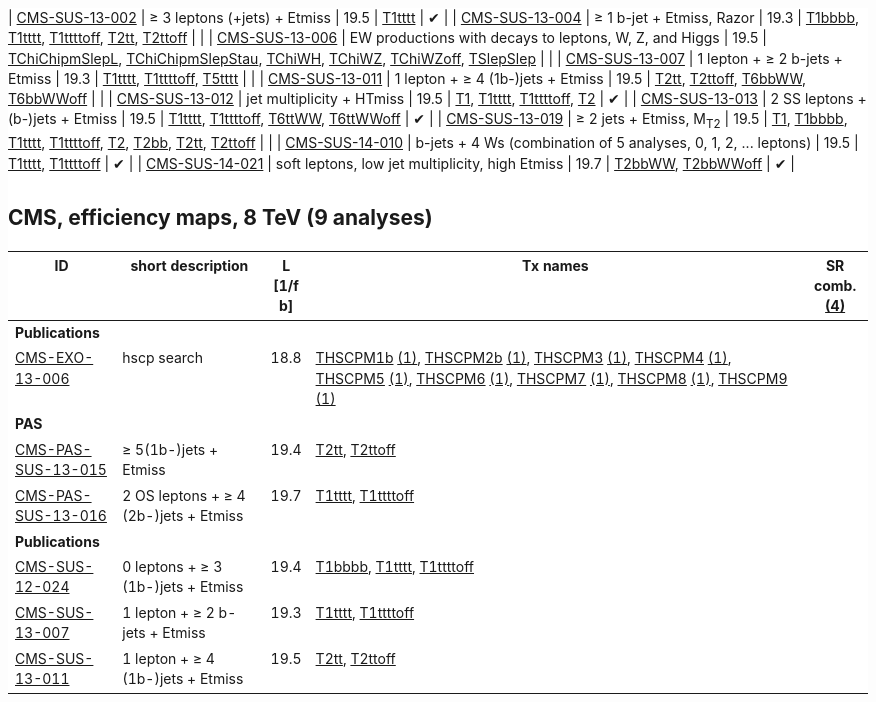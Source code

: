 | [CMS-SUS-13-002](https://twiki.cern.ch/twiki/bin/view/CMSPublic/PhysicsResultsSUS13002)<a name="CMS-SUS-13-002"></a> | &ge; 3 leptons (+jets) + Etmiss | 19.5 | [T1tttt](SmsDictionary220rc1#T1tttt) | &#10004; |
| [CMS-SUS-13-004](https://twiki.cern.ch/twiki/bin/view/CMSPublic/PhysicsResultsSUS13004)<a name="CMS-SUS-13-004"></a> | &ge; 1 b-jet + Etmiss, Razor | 19.3 | [T1bbbb](SmsDictionary220rc1#T1bbbb), [T1tttt](SmsDictionary220rc1#T1tttt), [T1ttttoff](SmsDictionary220rc1#T1ttttoff), [T2tt](SmsDictionary220rc1#T2tt), [T2ttoff](SmsDictionary220rc1#T2ttoff) |  |
| [CMS-SUS-13-006](https://twiki.cern.ch/twiki/bin/view/CMSPublic/PhysicsResultsSUS13006)<a name="CMS-SUS-13-006"></a> | EW productions with decays to leptons, W, Z, and Higgs | 19.5 | [TChiChipmSlepL](SmsDictionary220rc1#TChiChipmSlepL), [TChiChipmSlepStau](SmsDictionary220rc1#TChiChipmSlepStau), [TChiWH](SmsDictionary220rc1#TChiWH), [TChiWZ](SmsDictionary220rc1#TChiWZ), [TChiWZoff](SmsDictionary220rc1#TChiWZoff), [TSlepSlep](SmsDictionary220rc1#TSlepSlep) |  |
| [CMS-SUS-13-007](https://twiki.cern.ch/twiki/bin/view/CMSPublic/PhysicsResultsSUS13007)<a name="CMS-SUS-13-007"></a> | 1 lepton + &ge; 2 b-jets + Etmiss | 19.3 | [T1tttt](SmsDictionary220rc1#T1tttt), [T1ttttoff](SmsDictionary220rc1#T1ttttoff), [T5tttt](SmsDictionary220rc1#T5tttt) |  |
| [CMS-SUS-13-011](https://twiki.cern.ch/twiki/bin/view/CMSPublic/PhysicsResultsSUS13011)<a name="CMS-SUS-13-011"></a> | 1 lepton + &ge; 4 (1b-)jets + Etmiss | 19.5 | [T2tt](SmsDictionary220rc1#T2tt), [T2ttoff](SmsDictionary220rc1#T2ttoff), [T6bbWW](SmsDictionary220rc1#T6bbWW), [T6bbWWoff](SmsDictionary220rc1#T6bbWWoff) |  |
| [CMS-SUS-13-012](https://twiki.cern.ch/twiki/bin/view/CMSPublic/PhysicsResultsSUS13012)<a name="CMS-SUS-13-012"></a> | jet multiplicity + HTmiss | 19.5 | [T1](SmsDictionary220rc1#T1), [T1tttt](SmsDictionary220rc1#T1tttt), [T1ttttoff](SmsDictionary220rc1#T1ttttoff), [T2](SmsDictionary220rc1#T2) | &#10004; |
| [CMS-SUS-13-013](https://twiki.cern.ch/twiki/bin/view/CMSPublic/PhysicsResultsSUS13013)<a name="CMS-SUS-13-013"></a> | 2 SS leptons + (b-)jets + Etmiss | 19.5 | [T1tttt](SmsDictionary220rc1#T1tttt), [T1ttttoff](SmsDictionary220rc1#T1ttttoff), [T6ttWW](SmsDictionary220rc1#T6ttWW), [T6ttWWoff](SmsDictionary220rc1#T6ttWWoff) | &#10004; |
| [CMS-SUS-13-019](https://twiki.cern.ch/twiki/bin/view/CMSPublic/PhysicsResultsSUS13019)<a name="CMS-SUS-13-019"></a> | &ge; 2 jets + Etmiss, M<sub>T2</sub> | 19.5 | [T1](SmsDictionary220rc1#T1), [T1bbbb](SmsDictionary220rc1#T1bbbb), [T1tttt](SmsDictionary220rc1#T1tttt), [T1ttttoff](SmsDictionary220rc1#T1ttttoff), [T2](SmsDictionary220rc1#T2), [T2bb](SmsDictionary220rc1#T2bb), [T2tt](SmsDictionary220rc1#T2tt), [T2ttoff](SmsDictionary220rc1#T2ttoff) |  |
| [CMS-SUS-14-010](https://twiki.cern.ch/twiki/bin/view/CMSPublic/PhysicsResultsSUS14010)<a name="CMS-SUS-14-010"></a> | b-jets + 4 Ws (combination of 5 analyses, 0, 1, 2, ... leptons) | 19.5 | [T1tttt](SmsDictionary220rc1#T1tttt), [T1ttttoff](SmsDictionary220rc1#T1ttttoff) | &#10004; |
| [CMS-SUS-14-021](https://twiki.cern.ch/twiki/bin/view/CMSPublic/PhysicsResultsSUS14021)<a name="CMS-SUS-14-021"></a> | soft leptons, low jet multiplicity, high Etmiss | 19.7 | [T2bbWW](SmsDictionary220rc1#T2bbWW), [T2bbWWoff](SmsDictionary220rc1#T2bbWWoff) | &#10004; |

<a name="CMSefficiencymaps8"></a>
## CMS, efficiency maps, 8 TeV (9 analyses)

| **ID** | **short description** | **L [1/fb]** | **Tx names** | **SR comb. [(4)](#A4)** |
|--------|-----------------------|--------------|--------------|-------------------------|
| **Publications** | | | | |
| [CMS-EXO-13-006](http://cms-results.web.cern.ch/cms-results/public-results/publications/EXO-13-006/index.html)<a name="CMS-EXO-13-006-eff"></a> | hscp search | 18.8 | [THSCPM1b](SmsDictionary220rc1#THSCPM1b) [(1)](#A1), [THSCPM2b](SmsDictionary220rc1#THSCPM2b) [(1)](#A1), [THSCPM3](SmsDictionary220rc1#THSCPM3) [(1)](#A1), [THSCPM4](SmsDictionary220rc1#THSCPM4) [(1)](#A1), [THSCPM5](SmsDictionary220rc1#THSCPM5) [(1)](#A1), [THSCPM6](SmsDictionary220rc1#THSCPM6) [(1)](#A1), [THSCPM7](SmsDictionary220rc1#THSCPM7) [(1)](#A1), [THSCPM8](SmsDictionary220rc1#THSCPM8) [(1)](#A1), [THSCPM9](SmsDictionary220rc1#THSCPM9) [(1)](#A1) |  |
| **PAS** | | | | |
| [CMS-PAS-SUS-13-015](https://twiki.cern.ch/twiki/bin/view/CMSPublic/PhysicsResultsSUS13015)<a name="CMS-PAS-SUS-13-015-eff"></a> | &ge; 5(1b-)jets + Etmiss | 19.4 | [T2tt](SmsDictionary220rc1#T2tt), [T2ttoff](SmsDictionary220rc1#T2ttoff) |  |
| [CMS-PAS-SUS-13-016](https://twiki.cern.ch/twiki/bin/view/CMSPublic/PhysicsResultsSUS13016)<a name="CMS-PAS-SUS-13-016-eff"></a> | 2 OS leptons + &ge; 4 (2b-)jets + Etmiss | 19.7 | [T1tttt](SmsDictionary220rc1#T1tttt), [T1ttttoff](SmsDictionary220rc1#T1ttttoff) |  |
| **Publications** | | | | |
| [CMS-SUS-12-024](https://twiki.cern.ch/twiki/bin/view/CMSPublic/PhysicsResultsSUS12024)<a name="CMS-SUS-12-024-eff"></a> | 0 leptons + &ge; 3 (1b-)jets + Etmiss | 19.4 | [T1bbbb](SmsDictionary220rc1#T1bbbb), [T1tttt](SmsDictionary220rc1#T1tttt), [T1ttttoff](SmsDictionary220rc1#T1ttttoff) |  |
| [CMS-SUS-13-007](https://twiki.cern.ch/twiki/bin/view/CMSPublic/PhysicsResultsSUS13007)<a name="CMS-SUS-13-007-eff"></a> | 1 lepton + &ge; 2 b-jets + Etmiss | 19.3 | [T1tttt](SmsDictionary220rc1#T1tttt), [T1ttttoff](SmsDictionary220rc1#T1ttttoff) |  |
| [CMS-SUS-13-011](https://twiki.cern.ch/twiki/bin/view/CMSPublic/PhysicsResultsSUS13011)<a name="CMS-SUS-13-011-eff"></a> | 1 lepton + &ge; 4 (1b-)jets + Etmiss | 19.5 | [T2tt](SmsDictionary220rc1#T2tt), [T2ttoff](SmsDictionary220rc1#T2ttoff) |  |